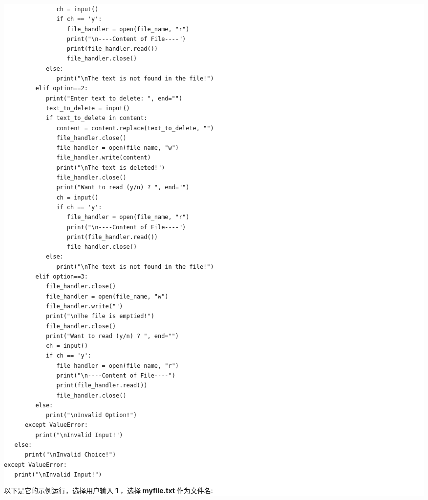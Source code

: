 ```
               ch = input()
               if ch == 'y':
                  file_handler = open(file_name, "r")
                  print("\n----Content of File----")
                  print(file_handler.read())
                  file_handler.close()
            else:
               print("\nThe text is not found in the file!")
         elif option==2:
            print("Enter text to delete: ", end="")
            text_to_delete = input()
            if text_to_delete in content:
               content = content.replace(text_to_delete, "")
               file_handler.close()
               file_handler = open(file_name, "w")
               file_handler.write(content)
               print("\nThe text is deleted!")
               file_handler.close()
               print("Want to read (y/n) ? ", end="")
               ch = input()
               if ch == 'y':
                  file_handler = open(file_name, "r")
                  print("\n----Content of File----")
                  print(file_handler.read())
                  file_handler.close()
            else:
               print("\nThe text is not found in the file!")
         elif option==3:
            file_handler.close()
            file_handler = open(file_name, "w")
            file_handler.write("")
            print("\nThe file is emptied!")
            file_handler.close()
            print("Want to read (y/n) ? ", end="")
            ch = input()
            if ch == 'y':
               file_handler = open(file_name, "r")
               print("\n----Content of File----")
               print(file_handler.read())
               file_handler.close()
         else:
            print("\nInvalid Option!")
      except ValueError:
         print("\nInvalid Input!")
   else:
      print("\nInvalid Choice!")
except ValueError:
   print("\nInvalid Input!")
```

以下是它的示例运行，选择用户输入 **1** ，选择 **myfile.txt** 作为文件名:

